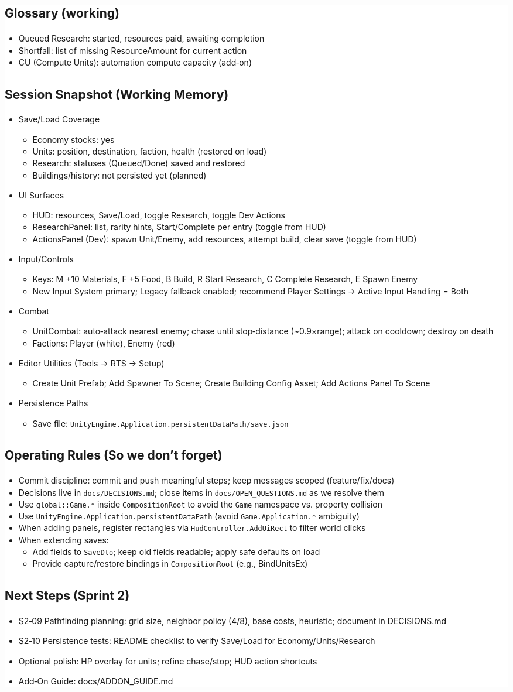 ## Glossary (working)

- Queued Research: started, resources paid, awaiting completion
- Shortfall: list of missing ResourceAmount for current action
- CU (Compute Units): automation compute capacity (add‑on)

## Session Snapshot (Working Memory)

- Save/Load Coverage
  - Economy stocks: yes
  - Units: position, destination, faction, health (restored on load)
  - Research: statuses (Queued/Done) saved and restored
  - Buildings/history: not persisted yet (planned)

- UI Surfaces
  - HUD: resources, Save/Load, toggle Research, toggle Dev Actions
  - ResearchPanel: list, rarity hints, Start/Complete per entry (toggle from HUD)
  - ActionsPanel (Dev): spawn Unit/Enemy, add resources, attempt build, clear save (toggle from HUD)

- Input/Controls
  - Keys: M +10 Materials, F +5 Food, B Build, R Start Research, C Complete Research, E Spawn Enemy
  - New Input System primary; Legacy fallback enabled; recommend Player Settings → Active Input Handling = Both

- Combat
  - UnitCombat: auto‑attack nearest enemy; chase until stop‑distance (~0.9×range); attack on cooldown; destroy on death
  - Factions: Player (white), Enemy (red)

- Editor Utilities (Tools → RTS → Setup)
  - Create Unit Prefab; Add Spawner To Scene; Create Building Config Asset; Add Actions Panel To Scene

- Persistence Paths
  - Save file: `UnityEngine.Application.persistentDataPath/save.json`

## Operating Rules (So we don’t forget)

- Commit discipline: commit and push meaningful steps; keep messages scoped (feature/fix/docs)
- Decisions live in `docs/DECISIONS.md`; close items in `docs/OPEN_QUESTIONS.md` as we resolve them
- Use `global::Game.*` inside `CompositionRoot` to avoid the `Game` namespace vs. property collision
- Use `UnityEngine.Application.persistentDataPath` (avoid `Game.Application.*` ambiguity)
- When adding panels, register rectangles via `HudController.AddUiRect` to filter world clicks
- When extending saves:
  - Add fields to `SaveDto`; keep old fields readable; apply safe defaults on load
  - Provide capture/restore bindings in `CompositionRoot` (e.g., BindUnitsEx)

## Next Steps (Sprint 2)

- S2‑09 Pathfinding planning: grid size, neighbor policy (4/8), base costs, heuristic; document in DECISIONS.md
- S2‑10 Persistence tests: README checklist to verify Save/Load for Economy/Units/Research
- Optional polish: HP overlay for units; refine chase/stop; HUD action shortcuts

- Add‑On Guide: docs/ADDON_GUIDE.md
